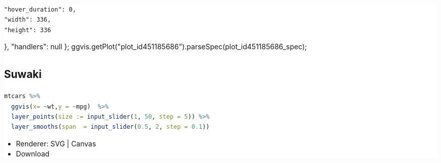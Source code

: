     "hover_duration": 0,
    "width": 336,
    "height": 336
  },
  "handlers": null
};
ggvis.getPlot("plot_id451185686").parseSpec(plot_id451185686_spec);
</script>

## Suwaki


```r
mtcars %>%
  ggvis(x= ~wt,y = ~mpg)  %>%
  layer_points(size := input_slider(1, 50, step = 5)) %>%
  layer_smooths(span  = input_slider(0.5, 2, step = 0.1))
```

<div id="plot_id731898686-container" class="ggvis-output-container">
<div id="plot_id731898686" class="ggvis-output"></div>
<div class="plot-gear-icon">
<nav class="ggvis-control">
<a class="ggvis-dropdown-toggle" title="Controls" onclick="return false;"></a>
<ul class="ggvis-dropdown">
<li>
Renderer: 
<a id="plot_id731898686_renderer_svg" class="ggvis-renderer-button" onclick="return false;" data-plot-id="plot_id731898686" data-renderer="svg">SVG</a>
 | 
<a id="plot_id731898686_renderer_canvas" class="ggvis-renderer-button" onclick="return false;" data-plot-id="plot_id731898686" data-renderer="canvas">Canvas</a>
</li>
<li>
<a id="plot_id731898686_download" class="ggvis-download" data-plot-id="plot_id731898686">Download</a>
</li>
</ul>
</nav>
</div>
</div>
<script type="text/javascript">
var plot_id731898686_spec = {
  "data": [
    {
      "name": ".0",
      "format": {
        "type": "csv",
        "parse": {
          "wt": "number",
          "mpg": "number",
          "reactive_583721009": "number"
        }
      },
      "values": "\"wt\",\"mpg\",\"reactive_583721009\"\n2.62,21,26\n2.875,21,26\n2.32,22.8,26\n3.215,21.4,26\n3.44,18.7,26\n3.46,18.1,26\n3.57,14.3,26\n3.19,24.4,26\n3.15,22.8,26\n3.44,19.2,26\n3.44,17.8,26\n4.07,16.4,26\n3.73,17.3,26\n3.78,15.2,26\n5.25,10.4,26\n5.424,10.4,26\n5.345,14.7,26\n2.2,32.4,26\n1.615,30.4,26\n1.835,33.9,26\n2.465,21.5,26\n3.52,15.5,26\n3.435,15.2,26\n3.84,13.3,26\n3.845,19.2,26\n1.935,27.3,26\n2.14,26,26\n1.513,30.4,26\n3.17,15.8,26\n2.77,19.7,26\n3.57,15,26\n2.78,21.4,26"
    },
    {
      "name": ".0/model_prediction1",
      "format": {
        "type": "csv",